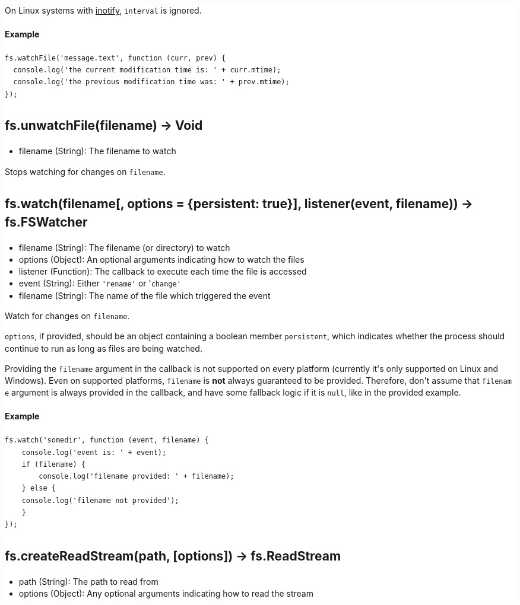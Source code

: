 On Linux systems with [inotify](http://en.wikipedia.org/wiki/Inotify), `interval` is ignored.

#### Example

    fs.watchFile('message.text', function (curr, prev) {
      console.log('the current modification time is: ' + curr.mtime);
      console.log('the previous modification time was: ' + prev.mtime);
    });


 



## fs.unwatchFile(filename) -> Void
- filename (String): The filename to watch

Stops watching for changes on `filename`.

 



## fs.watch(filename[, options = {persistent: true}], listener(event, filename)) -> fs.FSWatcher
- filename (String): The filename (or directory) to watch
- options (Object): An optional arguments indicating how to watch the files
- listener (Function):  The callback to execute each time the file is accessed
- event (String): Either `'rename'` or '`change'`
- filename (String): The name of the file which triggered the event


Watch for changes on `filename`.

`options`, if provided, should be an object containing a boolean member `persistent`, which indicates whether the process should continue to run as long as files are being watched.

<Warning>Providing the `filename` argument in the callback is not supported on every platform (currently it's only supported on Linux and Windows).  Even on supported platforms, `filename` is **not** always guaranteed to be provided. Therefore, don't assume that `filename` argument is always provided in the callback, and have some fallback logic if it is `null`, like in the provided example.</Warning>

#### Example

    fs.watch('somedir', function (event, filename) {
        console.log('event is: ' + event);
        if (filename) {
            console.log('filename provided: ' + filename);
        } else {
        console.log('filename not provided');
        }
    });

 


## fs.createReadStream(path, [options]) -> fs.ReadStream
- path (String): The path to read from
- options (Object): Any optional arguments indicating how to read the stream
